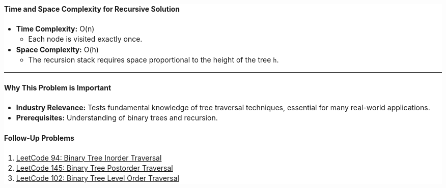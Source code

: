 #### **Time and Space Complexity for Recursive Solution**
- **Time Complexity:** O(n)
  - Each node is visited exactly once.
- **Space Complexity:** O(h)
  - The recursion stack requires space proportional to the height of the tree `h`.

---

#### **Why This Problem is Important**
- **Industry Relevance:** Tests fundamental knowledge of tree traversal techniques, essential for many real-world applications.
- **Prerequisites:** Understanding of binary trees and recursion.

#### **Follow-Up Problems**
1. [LeetCode 94: Binary Tree Inorder Traversal](https://leetcode.com/problems/binary-tree-inorder-traversal/)
2. [LeetCode 145: Binary Tree Postorder Traversal](https://leetcode.com/problems/binary-tree-postorder-traversal/)
3. [LeetCode 102: Binary Tree Level Order Traversal](https://leetcode.com/problems/binary-tree-level-order-traversal/)
